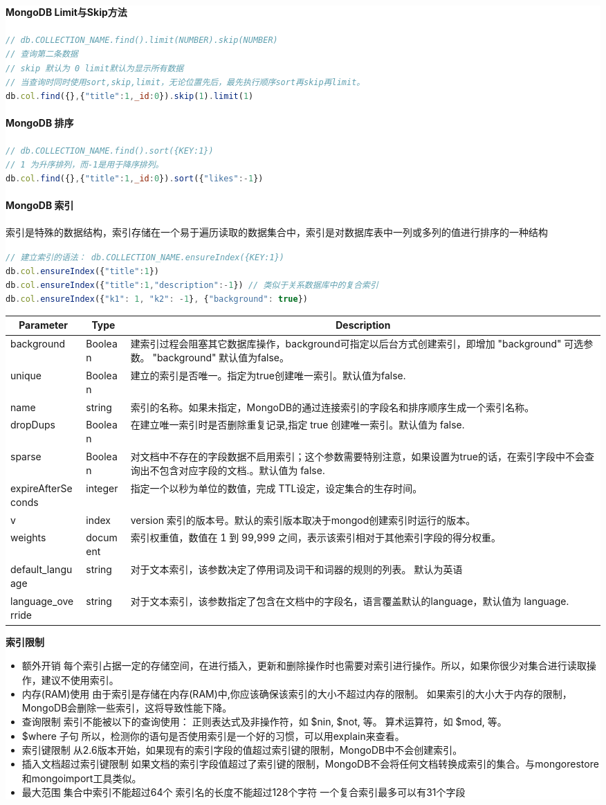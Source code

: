 #### MongoDB Limit与Skip方法
```js
// db.COLLECTION_NAME.find().limit(NUMBER).skip(NUMBER)
// 查询第二条数据
// skip 默认为 0 limit默认为显示所有数据
// 当查询时同时使用sort,skip,limit，无论位置先后，最先执行顺序sort再skip再limit。
db.col.find({},{"title":1,_id:0}).skip(1).limit(1)
```

#### MongoDB 排序
```js
// db.COLLECTION_NAME.find().sort({KEY:1})
// 1 为升序排列，而-1是用于降序排列。
db.col.find({},{"title":1,_id:0}).sort({"likes":-1})
```

#### MongoDB 索引
索引是特殊的数据结构，索引存储在一个易于遍历读取的数据集合中，索引是对数据库表中一列或多列的值进行排序的一种结构
```js
// 建立索引的语法： db.COLLECTION_NAME.ensureIndex({KEY:1})
db.col.ensureIndex({"title":1})
db.col.ensureIndex({"title":1,"description":-1}) // 类似于关系数据库中的复合索引
db.col.ensureIndex({"k1": 1, "k2": -1}, {"background": true})
```

|Parameter |	Type |	Description |
|--|--|--|
|background |	Boolean |	建索引过程会阻塞其它数据库操作，background可指定以后台方式创建索引，即增加 "background" 可选参数。 "background" 默认值为false。 |
|unique |	Boolean |	建立的索引是否唯一。指定为true创建唯一索引。默认值为false. |
|name |	string |	索引的名称。如果未指定，MongoDB的通过连接索引的字段名和排序顺序生成一个索引名称。 |
|dropDups |	Boolean |	在建立唯一索引时是否删除重复记录,指定 true 创建唯一索引。默认值为 false. |
|sparse |	Boolean |	对文档中不存在的字段数据不启用索引；这个参数需要特别注意，如果设置为true的话，在索引字段中不会查询出不包含对应字段的文档.。默认值为 false. |
|expireAfterSeconds |	integer |	指定一个以秒为单位的数值，完成 TTL设定，设定集合的生存时间。|
|v |	index | version	索引的版本号。默认的索引版本取决于mongod创建索引时运行的版本。|
|weights |	document |	索引权重值，数值在 1 到 99,999 之间，表示该索引相对于其他索引字段的得分权重。|
|default_language |	string |	对于文本索引，该参数决定了停用词及词干和词器的规则的列表。 默认为英语 |
|language_override |	string |	对于文本索引，该参数指定了包含在文档中的字段名，语言覆盖默认的language，默认值为 language. |

**索引限制**
- 额外开销
每个索引占据一定的存储空间，在进行插入，更新和删除操作时也需要对索引进行操作。所以，如果你很少对集合进行读取操作，建议不使用索引。
- 内存(RAM)使用
由于索引是存储在内存(RAM)中,你应该确保该索引的大小不超过内存的限制。
如果索引的大小大于内存的限制，MongoDB会删除一些索引，这将导致性能下降。
- 查询限制
索引不能被以下的查询使用：
正则表达式及非操作符，如 $nin, $not, 等。
算术运算符，如 $mod, 等。
- $where 子句
所以，检测你的语句是否使用索引是一个好的习惯，可以用explain来查看。
- 索引键限制
从2.6版本开始，如果现有的索引字段的值超过索引键的限制，MongoDB中不会创建索引。
- 插入文档超过索引键限制
如果文档的索引字段值超过了索引键的限制，MongoDB不会将任何文档转换成索引的集合。与mongorestore和mongoimport工具类似。
- 最大范围
集合中索引不能超过64个
索引名的长度不能超过128个字符
一个复合索引最多可以有31个字段
